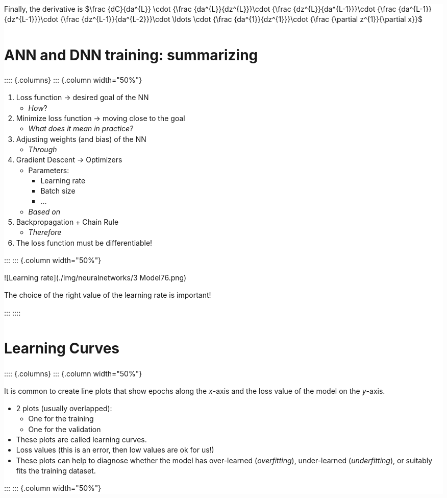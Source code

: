 Finally, the derivative is $\frac {dC}{da^{L}} \cdot {\frac {da^{L}}{dz^{L}}}\cdot {\frac {dz^{L}}{da^{L-1}}}\cdot {\frac {da^{L-1}}{dz^{L-1}}}\cdot {\frac {dz^{L-1}}{da^{L-2}}}\cdot \ldots \cdot {\frac {da^{1}}{dz^{1}}}\cdot {\frac {\partial z^{1}}{\partial x}}$

# ANN and DNN training: summarizing

:::: {.columns}
::: {.column width="50%"}

1. Loss function → desired goal of the NN
    - *How*?
2. Minimize loss function → moving close to the goal
    - *What does it mean in practice?*
3. Adjusting weights (and bias) of the NN
    - *Through*
4. Gradient Descent → Optimizers
    - Parameters:
        - Learning rate
        - Batch size
        - ...
    - *Based on*
5. Backpropagation + Chain Rule
    - *Therefore*
6. The loss function must be differentiable!

:::
::: {.column width="50%"}

![Learning rate](./img/neuralnetworks/3 Model76.png)

The choice of the right value of the learning rate is important!

:::
::::

# Learning Curves

:::: {.columns}
::: {.column width="50%"}

It is common to create line plots that show epochs along the *x*-axis and the loss value of the model on the *y*-axis.

- 2 plots (usually overlapped):
  - One for the training
  - One for the validation
- These plots are called learning curves.
- Loss values (this is an error, then low values are ok for us!)
- These plots can help to diagnose whether the model has over-learned (*overfitting*), under-learned (*underfitting*), or suitably fits the training dataset.

:::
::: {.column width="50%"}
